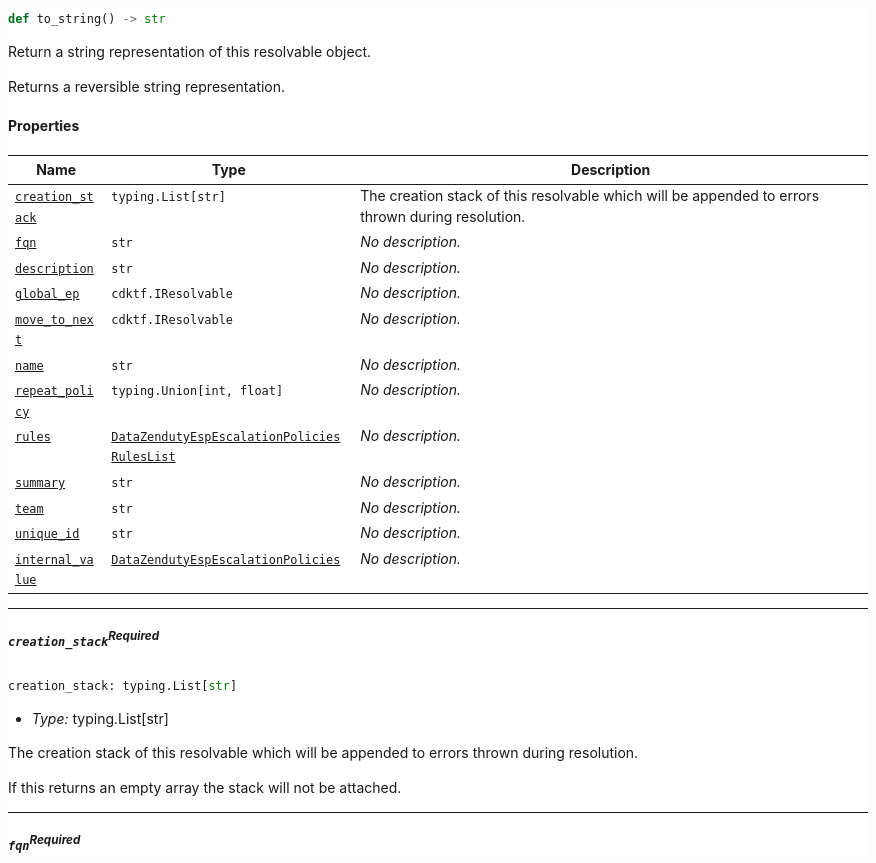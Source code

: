 ```python
def to_string() -> str
```

Return a string representation of this resolvable object.

Returns a reversible string representation.


#### Properties <a name="Properties" id="Properties"></a>

| **Name** | **Type** | **Description** |
| --- | --- | --- |
| <code><a href="#@skeptools/provider-zenduty.dataZendutyEsp.DataZendutyEspEscalationPoliciesOutputReference.property.creationStack">creation_stack</a></code> | <code>typing.List[str]</code> | The creation stack of this resolvable which will be appended to errors thrown during resolution. |
| <code><a href="#@skeptools/provider-zenduty.dataZendutyEsp.DataZendutyEspEscalationPoliciesOutputReference.property.fqn">fqn</a></code> | <code>str</code> | *No description.* |
| <code><a href="#@skeptools/provider-zenduty.dataZendutyEsp.DataZendutyEspEscalationPoliciesOutputReference.property.description">description</a></code> | <code>str</code> | *No description.* |
| <code><a href="#@skeptools/provider-zenduty.dataZendutyEsp.DataZendutyEspEscalationPoliciesOutputReference.property.globalEp">global_ep</a></code> | <code>cdktf.IResolvable</code> | *No description.* |
| <code><a href="#@skeptools/provider-zenduty.dataZendutyEsp.DataZendutyEspEscalationPoliciesOutputReference.property.moveToNext">move_to_next</a></code> | <code>cdktf.IResolvable</code> | *No description.* |
| <code><a href="#@skeptools/provider-zenduty.dataZendutyEsp.DataZendutyEspEscalationPoliciesOutputReference.property.name">name</a></code> | <code>str</code> | *No description.* |
| <code><a href="#@skeptools/provider-zenduty.dataZendutyEsp.DataZendutyEspEscalationPoliciesOutputReference.property.repeatPolicy">repeat_policy</a></code> | <code>typing.Union[int, float]</code> | *No description.* |
| <code><a href="#@skeptools/provider-zenduty.dataZendutyEsp.DataZendutyEspEscalationPoliciesOutputReference.property.rules">rules</a></code> | <code><a href="#@skeptools/provider-zenduty.dataZendutyEsp.DataZendutyEspEscalationPoliciesRulesList">DataZendutyEspEscalationPoliciesRulesList</a></code> | *No description.* |
| <code><a href="#@skeptools/provider-zenduty.dataZendutyEsp.DataZendutyEspEscalationPoliciesOutputReference.property.summary">summary</a></code> | <code>str</code> | *No description.* |
| <code><a href="#@skeptools/provider-zenduty.dataZendutyEsp.DataZendutyEspEscalationPoliciesOutputReference.property.team">team</a></code> | <code>str</code> | *No description.* |
| <code><a href="#@skeptools/provider-zenduty.dataZendutyEsp.DataZendutyEspEscalationPoliciesOutputReference.property.uniqueId">unique_id</a></code> | <code>str</code> | *No description.* |
| <code><a href="#@skeptools/provider-zenduty.dataZendutyEsp.DataZendutyEspEscalationPoliciesOutputReference.property.internalValue">internal_value</a></code> | <code><a href="#@skeptools/provider-zenduty.dataZendutyEsp.DataZendutyEspEscalationPolicies">DataZendutyEspEscalationPolicies</a></code> | *No description.* |

---

##### `creation_stack`<sup>Required</sup> <a name="creation_stack" id="@skeptools/provider-zenduty.dataZendutyEsp.DataZendutyEspEscalationPoliciesOutputReference.property.creationStack"></a>

```python
creation_stack: typing.List[str]
```

- *Type:* typing.List[str]

The creation stack of this resolvable which will be appended to errors thrown during resolution.

If this returns an empty array the stack will not be attached.

---

##### `fqn`<sup>Required</sup> <a name="fqn" id="@skeptools/provider-zenduty.dataZendutyEsp.DataZendutyEspEscalationPoliciesOutputReference.property.fqn"></a>
